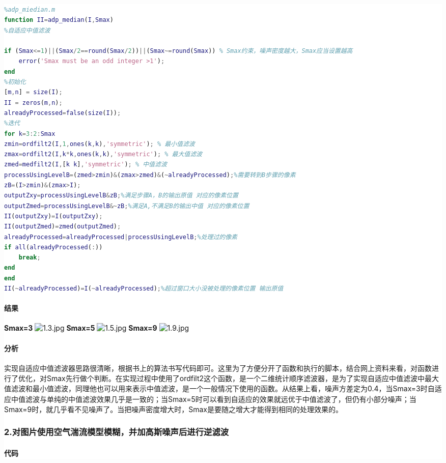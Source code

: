 ```matlab
%adp_miedian.m
function II=adp_median(I,Smax)
%自适应中值滤波

if (Smax<=1)||(Smax/2==round(Smax/2))||(Smax~=round(Smax)) % Smax约束，噪声密度越大，Smax应当设置越高
    error('Smax must be an odd integer >1');
end
%初始化
[m,n] = size(I);
II = zeros(m,n);
alreadyProcessed=false(size(I));
%迭代
for k=3:2:Smax
zmin=ordfilt2(I,1,ones(k,k),'symmetric'); % 最小值滤波
zmax=ordfilt2(I,k*k,ones(k,k),'symmetric'); % 最大值滤波
zmed=medfilt2(I,[k k],'symmetric'); % 中值滤波
processUsingLevelB=(zmed>zmin)&(zmax>zmed)&(~alreadyProcessed);%需要转到B步骤的像素
zB=(I>zmin)&(zmax>I);
outputZxy=processUsingLevelB&zB;%满足步骤A，B的输出原值 对应的像素位置
outputZmed=processUsingLevelB&~zB;%满足A,不满足B的输出中值 对应的像素位置
II(outputZxy)=I(outputZxy);
II(outputZmed)=zmed(outputZmed);
alreadyProcessed=alreadyProcessed|processUsingLevelB;%处理过的像素
if all(alreadyProcessed(:))
    break;
end
end
II(~alreadyProcessed)=I(~alreadyProcessed);%超过窗口大小没被处理的像素位置 输出原值
```


#### 结果

**Smax=3**
![1.3.jpg](https://i.loli.net/2020/04/29/jFyXgQfrAMYe7UE.jpg)
**Smax=5**
![1.5.jpg](https://i.loli.net/2020/04/29/QMkahn9oO5xLB6y.jpg)
**Smax=9**
![1.9.jpg](https://i.loli.net/2020/04/29/YLfRU82rGFPaiTq.jpg)

#### 分析

实现自适应中值滤波器思路很清晰，根据书上的算法书写代码即可。这里为了方便分开了函数和执行的脚本，结合网上资料来看，对函数进行了优化，对Smax先行做个判断。在实现过程中使用了ordfilt2这个函数，是一个二维统计顺序滤波器，是为了实现自适应中值滤波中最大值滤波和最小值滤波，同理他也可以用来表示中值滤波，是一个一般情况下使用的函数。从结果上看，噪声方差定为0.4，当Smax=3时自适应中值滤波与单纯的中值滤波效果几乎是一致的；当Smax=5时可以看到自适应的效果就远优于中值滤波了，但仍有小部分噪声；当Smax=9时，就几乎看不见噪声了。当把噪声密度增大时，Smax是要随之增大才能得到相同的处理效果的。

### 2.对图片使用空气湍流模型模糊，并加高斯噪声后进行逆滤波

#### 代码
